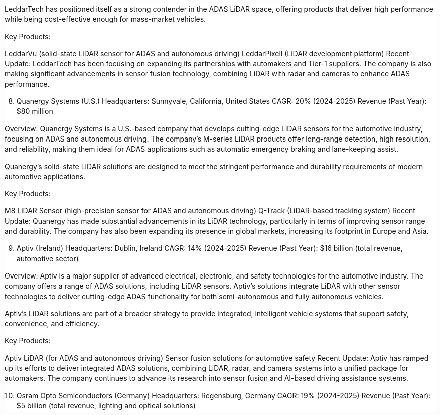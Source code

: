 LeddarTech has positioned itself as a strong contender in the ADAS LiDAR space, offering products that deliver high performance while being cost-effective enough for mass-market vehicles.

Key Products:

LeddarVu (solid-state LiDAR sensor for ADAS and autonomous driving)
LeddarPixell (LiDAR development platform)
Recent Update: LeddarTech has been focusing on expanding its partnerships with automakers and Tier-1 suppliers. The company is also making significant advancements in sensor fusion technology, combining LiDAR with radar and cameras to enhance ADAS performance.

8. Quanergy Systems (U.S.)
Headquarters: Sunnyvale, California, United States
CAGR: 20% (2024-2025)
Revenue (Past Year): $80 million

Overview: Quanergy Systems is a U.S.-based company that develops cutting-edge LiDAR sensors for the automotive industry, focusing on ADAS and autonomous driving. The company’s M-series LiDAR products offer long-range detection, high resolution, and reliability, making them ideal for ADAS applications such as automatic emergency braking and lane-keeping assist.

Quanergy’s solid-state LiDAR solutions are designed to meet the stringent performance and durability requirements of modern automotive applications.

Key Products:

M8 LiDAR Sensor (high-precision sensor for ADAS and autonomous driving)
Q-Track (LiDAR-based tracking system)
Recent Update: Quanergy has made substantial advancements in its LiDAR technology, particularly in terms of improving sensor range and durability. The company has also been expanding its presence in global markets, increasing its footprint in Europe and Asia.

9. Aptiv (Ireland)
Headquarters: Dublin, Ireland
CAGR: 14% (2024-2025)
Revenue (Past Year): $16 billion (total revenue, automotive sector)

Overview: Aptiv is a major supplier of advanced electrical, electronic, and safety technologies for the automotive industry. The company offers a range of ADAS solutions, including LiDAR sensors. Aptiv’s solutions integrate LiDAR with other sensor technologies to deliver cutting-edge ADAS functionality for both semi-autonomous and fully autonomous vehicles.

Aptiv’s LiDAR solutions are part of a broader strategy to provide integrated, intelligent vehicle systems that support safety, convenience, and efficiency.

Key Products:

Aptiv LiDAR (for ADAS and autonomous driving)
Sensor fusion solutions for automotive safety
Recent Update: Aptiv has ramped up its efforts to deliver integrated ADAS solutions, combining LiDAR, radar, and camera systems into a unified package for automakers. The company continues to advance its research into sensor fusion and AI-based driving assistance systems.

10. Osram Opto Semiconductors (Germany)
Headquarters: Regensburg, Germany
CAGR: 19% (2024-2025)
Revenue (Past Year): $5 billion (total revenue, lighting and optical solutions)
